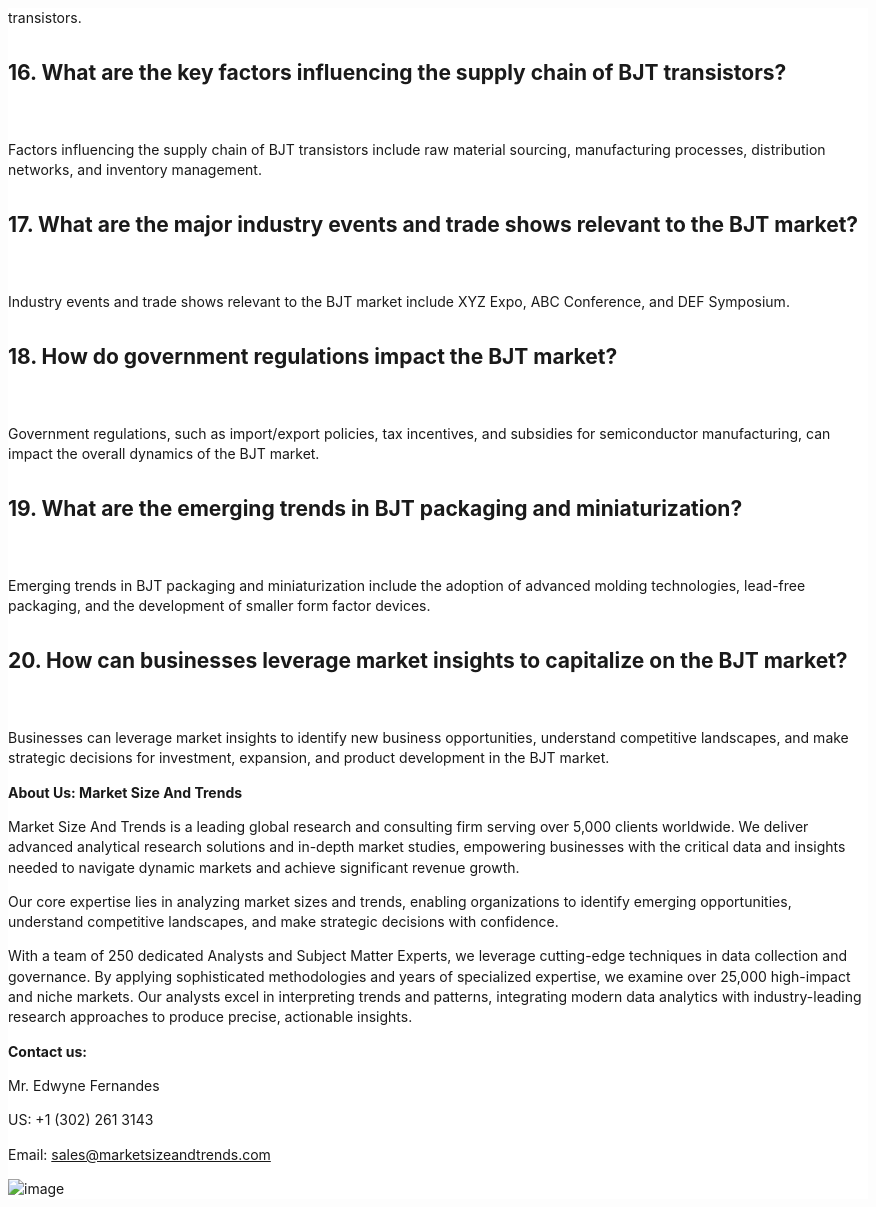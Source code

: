 transistors.</p><h2>16. What are the key factors influencing the supply chain of BJT transistors?</h2><p>&nbsp;</p><p>Factors influencing the supply chain of BJT transistors include raw material sourcing, manufacturing processes, distribution networks, and inventory management.</p><h2>17. What are the major industry events and trade shows relevant to the BJT market?</h2><p>&nbsp;</p><p>Industry events and trade shows relevant to the BJT market include XYZ Expo, ABC Conference, and DEF Symposium.</p><h2>18. How do government regulations impact the BJT market?</h2><p>&nbsp;</p><p>Government regulations, such as import/export policies, tax incentives, and subsidies for semiconductor manufacturing, can impact the overall dynamics of the BJT market.</p><h2>19. What are the emerging trends in BJT packaging and miniaturization?</h2><p>&nbsp;</p><p>Emerging trends in BJT packaging and miniaturization include the adoption of advanced molding technologies, lead-free packaging, and the development of smaller form factor devices.</p><h2>20. How can businesses leverage market insights to capitalize on the BJT market?</h2><p>&nbsp;</p><p>Businesses can leverage market insights to identify new business opportunities, understand competitive landscapes, and make strategic decisions for investment, expansion, and product development in the BJT market.</p></body></html></p><p><strong>About Us:&nbsp;Market Size And Trends</strong></p><p>Market Size And Trends&nbsp;is a leading global research and consulting firm serving over 5,000 clients worldwide. We deliver advanced analytical research solutions and in-depth market studies, empowering businesses with the critical data and insights needed to navigate dynamic markets and achieve significant revenue growth.</p><p>Our core expertise lies in analyzing market sizes and trends, enabling organizations to identify emerging opportunities, understand competitive landscapes, and make strategic decisions with confidence.</p><p>With a team of 250 dedicated Analysts and Subject Matter Experts, we leverage cutting-edge techniques in data collection and governance. By applying sophisticated methodologies and years of specialized expertise, we examine over 25,000 high-impact and niche markets. Our analysts excel in interpreting trends and patterns, integrating modern data analytics with industry-leading research approaches to produce precise, actionable insights.</p><p><strong>Contact us:</strong></p><p>Mr. Edwyne Fernandes</p><p>US: +1 (302) 261 3143</p><p>Email: <a href="mailto:sales@marketsizeandtrends.com">sales@marketsizeandtrends.com</a>&nbsp;</p>
![image](https://github.com/user-attachments/assets/a5725eb3-2941-44cc-84f1-b95dc65b6484)
